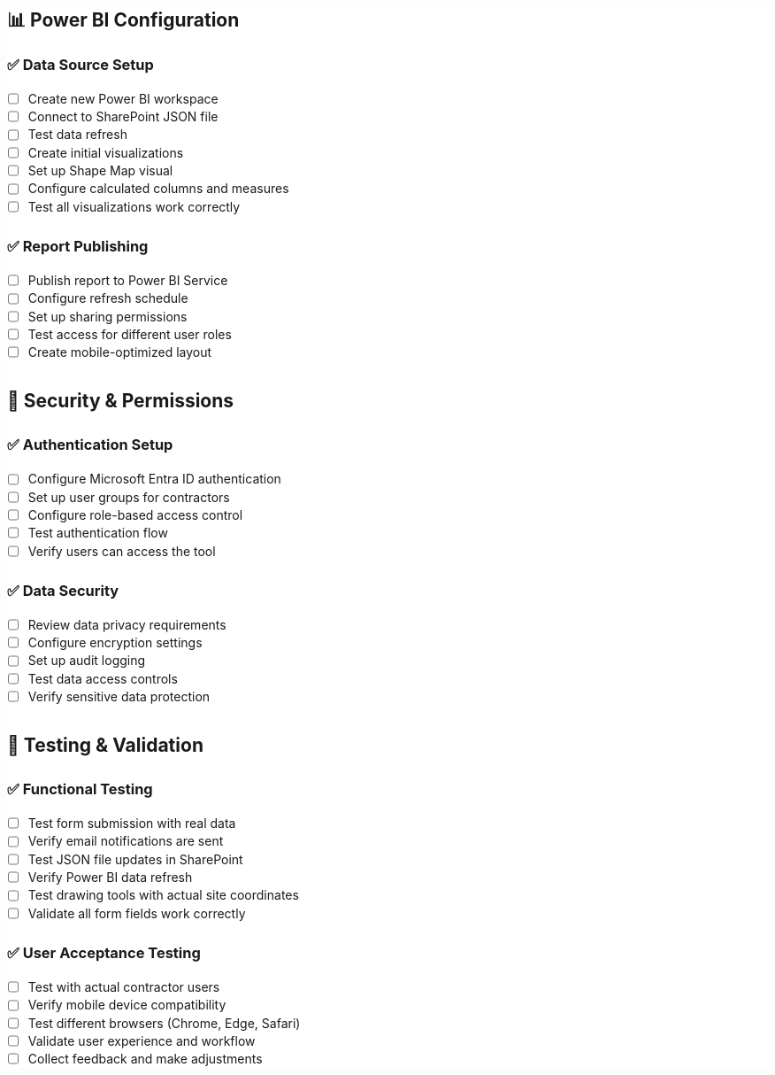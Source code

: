 ## 📊 Power BI Configuration

### ✅ Data Source Setup
- [ ] Create new Power BI workspace
- [ ] Connect to SharePoint JSON file
- [ ] Test data refresh
- [ ] Create initial visualizations
- [ ] Set up Shape Map visual
- [ ] Configure calculated columns and measures
- [ ] Test all visualizations work correctly

### ✅ Report Publishing
- [ ] Publish report to Power BI Service
- [ ] Configure refresh schedule
- [ ] Set up sharing permissions
- [ ] Test access for different user roles
- [ ] Create mobile-optimized layout

## 🔐 Security & Permissions

### ✅ Authentication Setup
- [ ] Configure Microsoft Entra ID authentication
- [ ] Set up user groups for contractors
- [ ] Configure role-based access control
- [ ] Test authentication flow
- [ ] Verify users can access the tool

### ✅ Data Security
- [ ] Review data privacy requirements
- [ ] Configure encryption settings
- [ ] Set up audit logging
- [ ] Test data access controls
- [ ] Verify sensitive data protection

## 🧪 Testing & Validation

### ✅ Functional Testing
- [ ] Test form submission with real data
- [ ] Verify email notifications are sent
- [ ] Test JSON file updates in SharePoint
- [ ] Verify Power BI data refresh
- [ ] Test drawing tools with actual site coordinates
- [ ] Validate all form fields work correctly

### ✅ User Acceptance Testing
- [ ] Test with actual contractor users
- [ ] Verify mobile device compatibility
- [ ] Test different browsers (Chrome, Edge, Safari)
- [ ] Validate user experience and workflow
- [ ] Collect feedback and make adjustments
